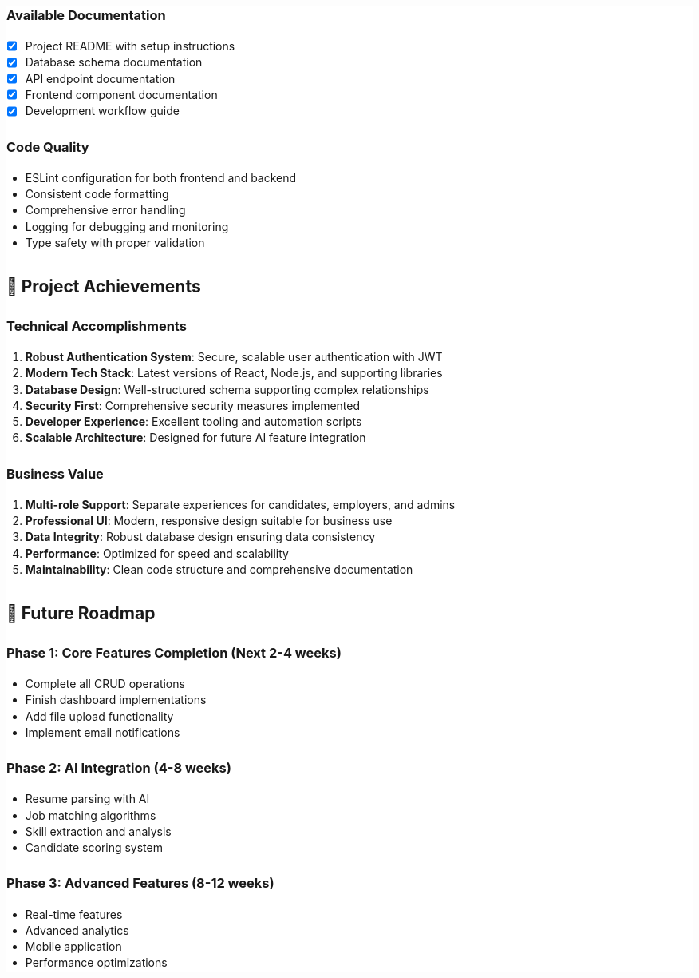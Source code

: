 ### Available Documentation
- [x] Project README with setup instructions
- [x] Database schema documentation
- [x] API endpoint documentation
- [x] Frontend component documentation
- [x] Development workflow guide

### Code Quality
- ESLint configuration for both frontend and backend
- Consistent code formatting
- Comprehensive error handling
- Logging for debugging and monitoring
- Type safety with proper validation

## 🎉 Project Achievements

### Technical Accomplishments
1. **Robust Authentication System**: Secure, scalable user authentication with JWT
2. **Modern Tech Stack**: Latest versions of React, Node.js, and supporting libraries
3. **Database Design**: Well-structured schema supporting complex relationships
4. **Security First**: Comprehensive security measures implemented
5. **Developer Experience**: Excellent tooling and automation scripts
6. **Scalable Architecture**: Designed for future AI feature integration

### Business Value
1. **Multi-role Support**: Separate experiences for candidates, employers, and admins
2. **Professional UI**: Modern, responsive design suitable for business use
3. **Data Integrity**: Robust database design ensuring data consistency
4. **Performance**: Optimized for speed and scalability
5. **Maintainability**: Clean code structure and comprehensive documentation

## 🔮 Future Roadmap

### Phase 1: Core Features Completion (Next 2-4 weeks)
- Complete all CRUD operations
- Finish dashboard implementations
- Add file upload functionality
- Implement email notifications

### Phase 2: AI Integration (4-8 weeks)
- Resume parsing with AI
- Job matching algorithms
- Skill extraction and analysis
- Candidate scoring system

### Phase 3: Advanced Features (8-12 weeks)
- Real-time features
- Advanced analytics
- Mobile application
- Performance optimizations

